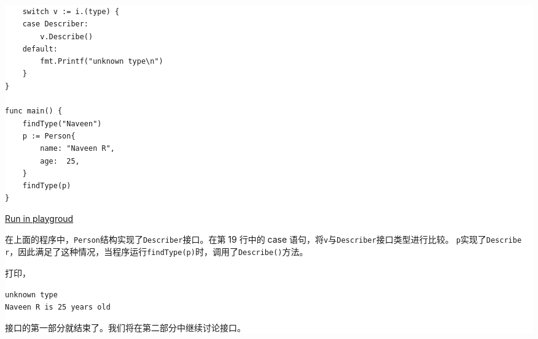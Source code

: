 ```golang
    switch v := i.(type) {
    case Describer:
        v.Describe()
    default:
        fmt.Printf("unknown type\n")
    }
}

func main() {  
    findType("Naveen")
    p := Person{
        name: "Naveen R",
        age:  25,
    }
    findType(p)
}
```
[Run in playgroud](https://play.golang.org/p/o6aHzIz4wC)

在上面的程序中，`Person`结构实现了`Describer`接口。在第 19 行中的 case 语句，将`v`与`Describer`接口类型进行比较。 `p`实现了`Describer`，因此满足了这种情况，当程序运行`findType(p)`时，调用了`Describe()`方法。

打印，
```plain
unknown type  
Naveen R is 25 years old  
```

接口的第一部分就结束了。我们将在第二部分中继续讨论接口。